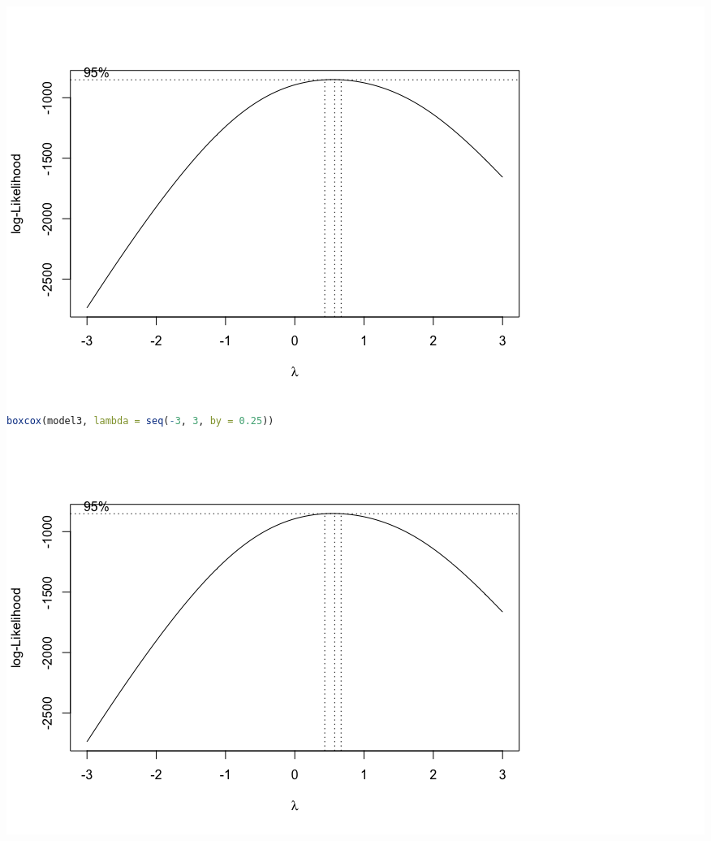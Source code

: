 ![](model_diagnostics_files/figure-gfm/unnamed-chunk-19-1.png)

``` r
boxcox(model3, lambda = seq(-3, 3, by = 0.25))
```

![](model_diagnostics_files/figure-gfm/unnamed-chunk-19-2.png)
